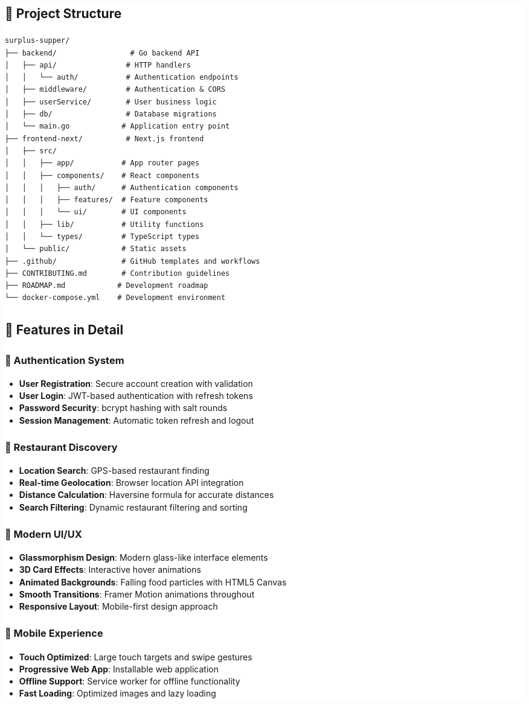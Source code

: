 ## 📁 Project Structure

```
surplus-supper/
├── backend/                 # Go backend API
│   ├── api/                # HTTP handlers
│   │   └── auth/           # Authentication endpoints
│   ├── middleware/         # Authentication & CORS
│   ├── userService/        # User business logic
│   ├── db/                 # Database migrations
│   └── main.go            # Application entry point
├── frontend-next/          # Next.js frontend
│   ├── src/
│   │   ├── app/           # App router pages
│   │   ├── components/    # React components
│   │   │   ├── auth/      # Authentication components
│   │   │   ├── features/  # Feature components
│   │   │   └── ui/        # UI components
│   │   ├── lib/           # Utility functions
│   │   └── types/         # TypeScript types
│   └── public/            # Static assets
├── .github/               # GitHub templates and workflows
├── CONTRIBUTING.md        # Contribution guidelines
├── ROADMAP.md            # Development roadmap
└── docker-compose.yml    # Development environment
```

## 🎨 Features in Detail

### 🔐 Authentication System
- **User Registration**: Secure account creation with validation
- **User Login**: JWT-based authentication with refresh tokens
- **Password Security**: bcrypt hashing with salt rounds
- **Session Management**: Automatic token refresh and logout

### 🏪 Restaurant Discovery
- **Location Search**: GPS-based restaurant finding
- **Real-time Geolocation**: Browser location API integration
- **Distance Calculation**: Haversine formula for accurate distances
- **Search Filtering**: Dynamic restaurant filtering and sorting

### 🎨 Modern UI/UX
- **Glassmorphism Design**: Modern glass-like interface elements
- **3D Card Effects**: Interactive hover animations
- **Animated Backgrounds**: Falling food particles with HTML5 Canvas
- **Smooth Transitions**: Framer Motion animations throughout
- **Responsive Layout**: Mobile-first design approach

### 📱 Mobile Experience
- **Touch Optimized**: Large touch targets and swipe gestures
- **Progressive Web App**: Installable web application
- **Offline Support**: Service worker for offline functionality
- **Fast Loading**: Optimized images and lazy loading
